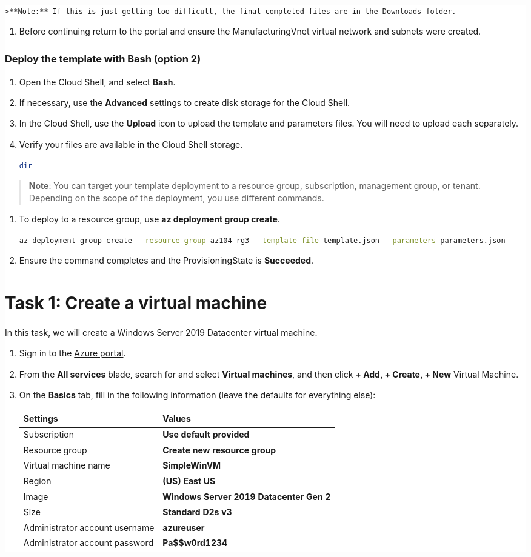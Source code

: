	>**Note:** If this is just getting too difficult, the final completed files are in the Downloads folder. 

1. Before continuing return to the portal and ensure the ManufacturingVnet virtual network and subnets were created.  


### Deploy the template with Bash (option 2)


1. Open the Cloud Shell, and select **Bash**.

1. If necessary, use the **Advanced** settings to create disk storage for the Cloud Shell.

1. In the Cloud Shell, use the **Upload** icon to upload the template and parameters files. You will need to upload each separately.

1. Verify your files are available in the Cloud Shell storage.

    ```sh
    dir
    ```

>**Note**: You can target your template deployment to a resource group, subscription, management group, or tenant. Depending on the scope of the deployment, you use different commands.

1. To deploy to a resource group, use **az deployment group create**.

    ```sh
    az deployment group create --resource-group az104-rg3 --template-file template.json --parameters parameters.json
    ```
1. Ensure the command completes and the ProvisioningState is **Succeeded**.
















# Task 1: Create a virtual machine

In this task, we will create a Windows Server 2019 Datacenter virtual machine. 

1. Sign in to the [Azure portal](https://portal.azure.com).

2. From the **All services** blade, search for and select **Virtual machines**, and then click **+ Add, + Create, + New** Virtual Machine.

3. On the **Basics** tab, fill in the following information (leave the defaults for everything else):

    | Settings | Values |
    |  -- | -- |
    | Subscription | **Use default provided** |
    | Resource group | **Create new resource group** |
    | Virtual machine name | **SimpleWinVM** |
    | Region | **(US) East US**|
    | Image | **Windows Server 2019 Datacenter Gen 2**|
    | Size | **Standard D2s v3**|
    | Administrator account username | **azureuser** |
    | Administrator account password | **Pa$$w0rd1234**|